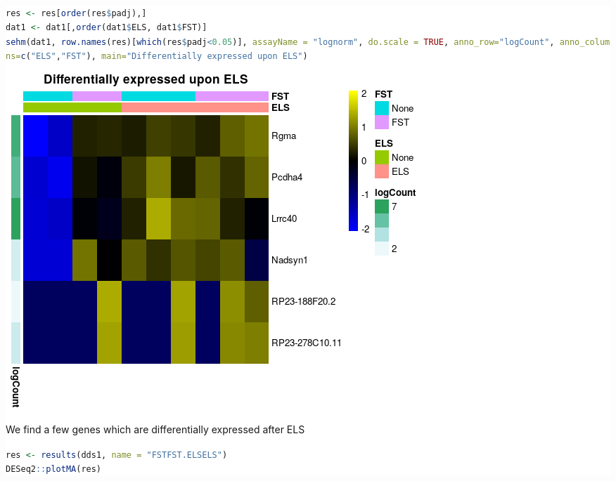 ```r
res <- res[order(res$padj),]
dat1 <- dat1[,order(dat1$ELS, dat1$FST)]
sehm(dat1, row.names(res)[which(res$padj<0.05)], assayName = "lognorm", do.scale = TRUE, anno_row="logCount", anno_columns=c("ELS","FST"), main="Differentially expressed upon ELS")
```

![](README_figs/README-unnamed-chunk-25-2.png)

We find a few genes which are differentially expressed after ELS



```r
res <- results(dds1, name = "FSTFST.ELSELS")
DESeq2::plotMA(res)
```
